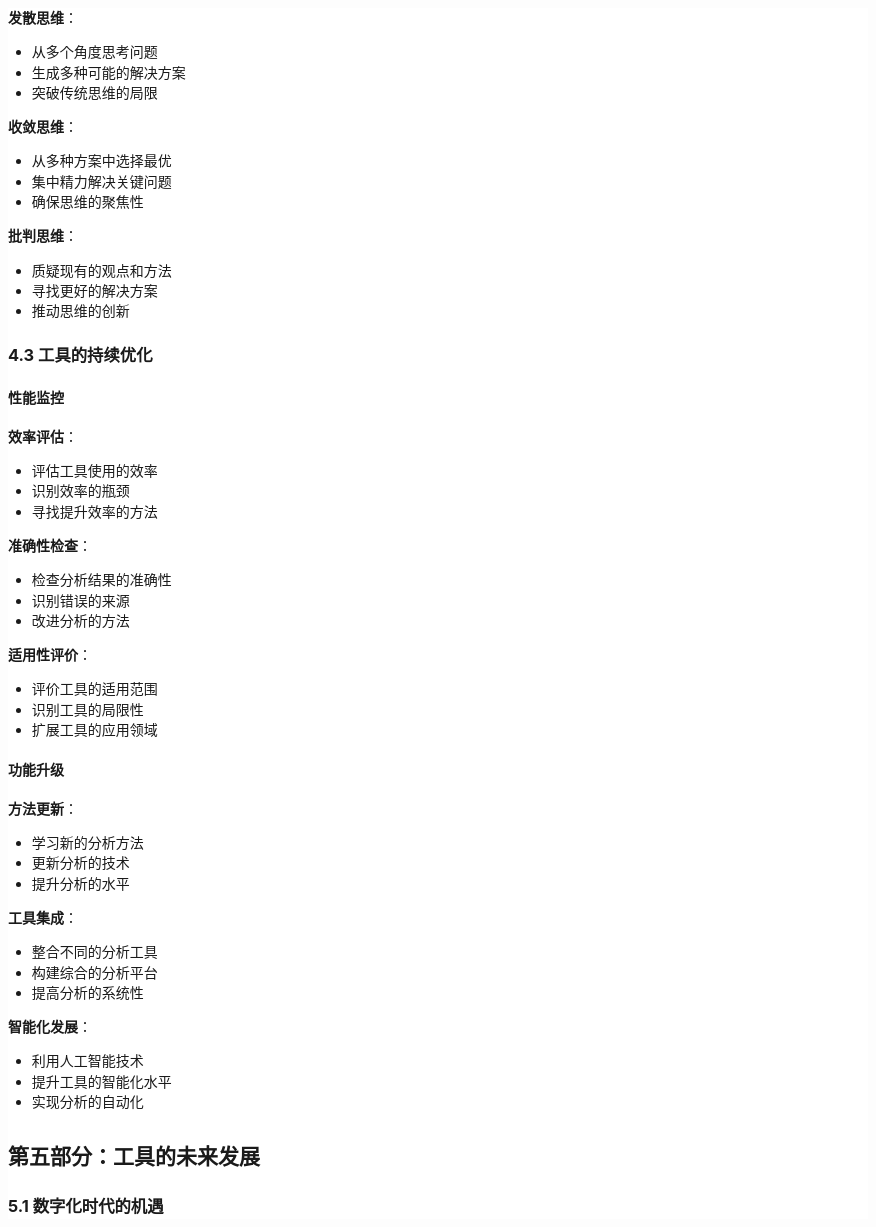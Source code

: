 **发散思维**：
- 从多个角度思考问题
- 生成多种可能的解决方案
- 突破传统思维的局限

**收敛思维**：
- 从多种方案中选择最优
- 集中精力解决关键问题
- 确保思维的聚焦性

**批判思维**：
- 质疑现有的观点和方法
- 寻找更好的解决方案
- 推动思维的创新

### 4.3 工具的持续优化

#### 性能监控

**效率评估**：
- 评估工具使用的效率
- 识别效率的瓶颈
- 寻找提升效率的方法

**准确性检查**：
- 检查分析结果的准确性
- 识别错误的来源
- 改进分析的方法

**适用性评价**：
- 评价工具的适用范围
- 识别工具的局限性
- 扩展工具的应用领域

#### 功能升级

**方法更新**：
- 学习新的分析方法
- 更新分析的技术
- 提升分析的水平

**工具集成**：
- 整合不同的分析工具
- 构建综合的分析平台
- 提高分析的系统性

**智能化发展**：
- 利用人工智能技术
- 提升工具的智能化水平
- 实现分析的自动化

## 第五部分：工具的未来发展

### 5.1 数字化时代的机遇
